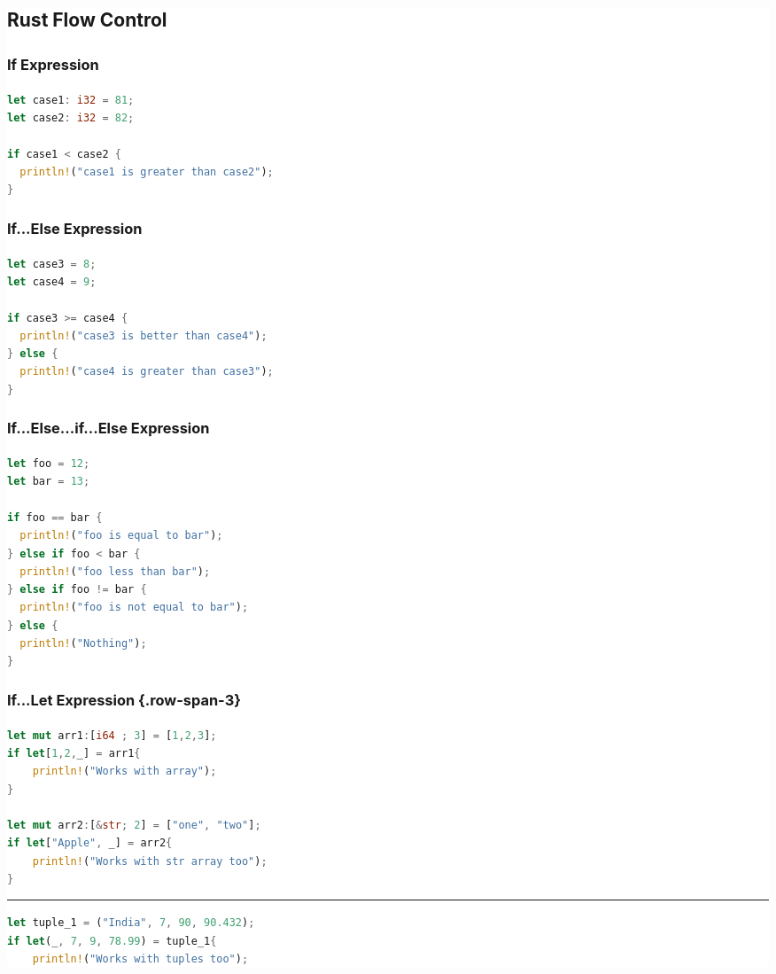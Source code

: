 


Rust Flow Control
--------------

### If Expression

```rust
let case1: i32 = 81;
let case2: i32 = 82;

if case1 < case2 {
  println!("case1 is greater than case2");
}
```

### If...Else Expression

```rust
let case3 = 8;
let case4 = 9;

if case3 >= case4 {
  println!("case3 is better than case4");
} else {
  println!("case4 is greater than case3");
}
```



### If...Else...if...Else Expression

```rust
let foo = 12;
let bar = 13;

if foo == bar {
  println!("foo is equal to bar");
} else if foo < bar {
  println!("foo less than bar");
} else if foo != bar {
  println!("foo is not equal to bar");
} else {
  println!("Nothing");
}
```


### If...Let Expression {.row-span-3}

```rust
let mut arr1:[i64 ; 3] = [1,2,3];
if let[1,2,_] = arr1{
    println!("Works with array");
}

let mut arr2:[&str; 2] = ["one", "two"];
if let["Apple", _] = arr2{
    println!("Works with str array too");
}
```
----
```rust
let tuple_1 = ("India", 7, 90, 90.432);
if let(_, 7, 9, 78.99) = tuple_1{
    println!("Works with tuples too");
```